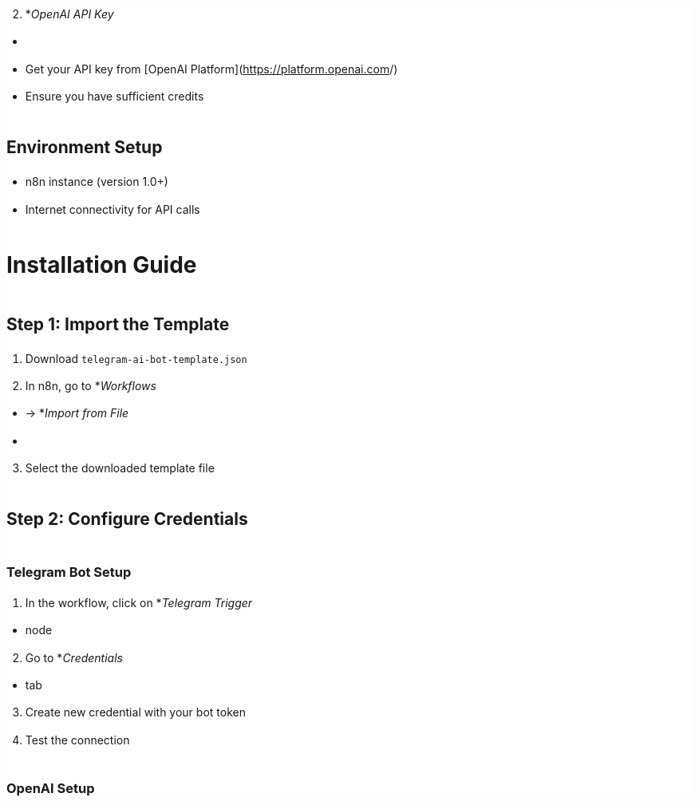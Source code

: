 2. **OpenAI API Key*

*

 

  - Get your API key from [OpenAI Platform](<https://platform.openai.com>/)

   - Ensure you have sufficient credits

#

## Environment Setup

- n8n instance (version 1.0+)

- Internet connectivity for API calls

#

# Installation Guide

#

## Step 1: Import the Template

1. Download `telegram-ai-bot-template.json`

2. In n8n, go to **Workflows*

* → **Import from File*

*

3. Select the downloaded template file

#

## Step 2: Configure Credentials

#

### Telegram Bot Setup

1. In the workflow, click on **Telegram Trigger*

* node

2. Go to **Credentials*

* tab

3. Create new credential with your bot token

4. Test the connection

#

### OpenAI Setup
